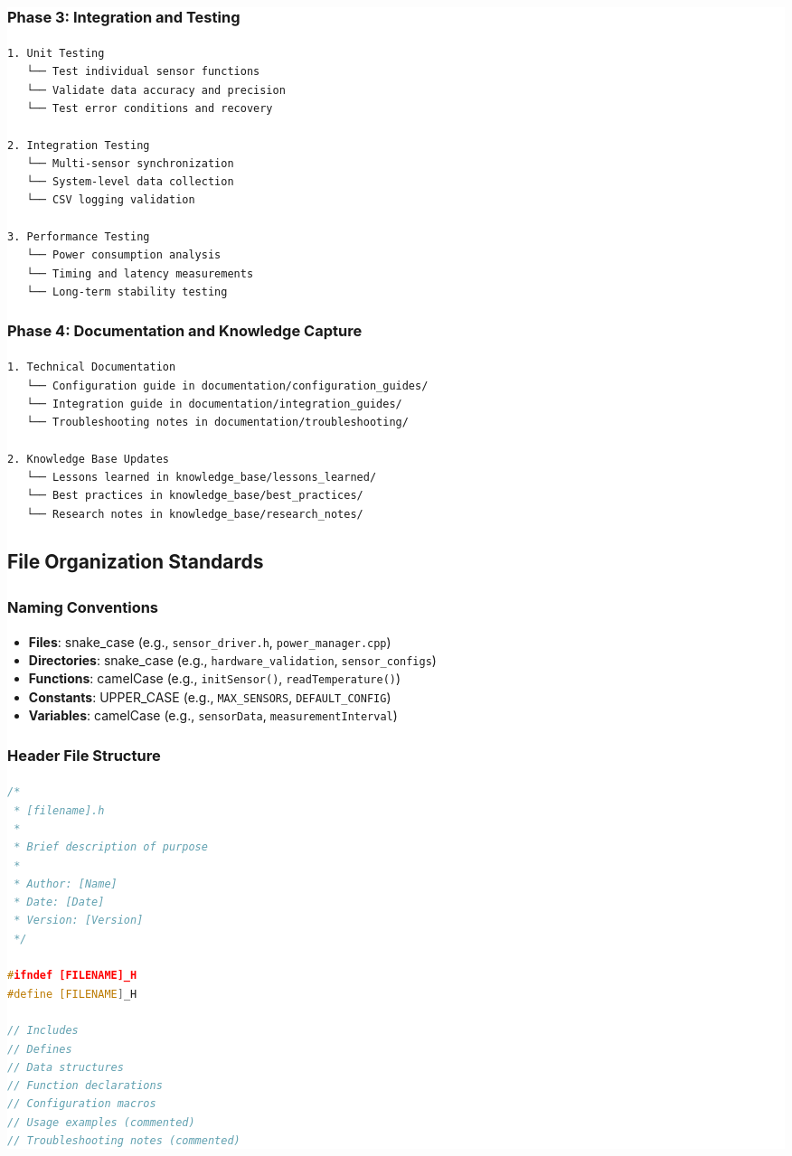 ### Phase 3: Integration and Testing
```
1. Unit Testing
   └── Test individual sensor functions
   └── Validate data accuracy and precision
   └── Test error conditions and recovery

2. Integration Testing
   └── Multi-sensor synchronization
   └── System-level data collection
   └── CSV logging validation

3. Performance Testing
   └── Power consumption analysis
   └── Timing and latency measurements
   └── Long-term stability testing
```

### Phase 4: Documentation and Knowledge Capture
```
1. Technical Documentation
   └── Configuration guide in documentation/configuration_guides/
   └── Integration guide in documentation/integration_guides/
   └── Troubleshooting notes in documentation/troubleshooting/

2. Knowledge Base Updates
   └── Lessons learned in knowledge_base/lessons_learned/
   └── Best practices in knowledge_base/best_practices/
   └── Research notes in knowledge_base/research_notes/
```

## File Organization Standards

### Naming Conventions
- **Files**: snake_case (e.g., `sensor_driver.h`, `power_manager.cpp`)
- **Directories**: snake_case (e.g., `hardware_validation`, `sensor_configs`)
- **Functions**: camelCase (e.g., `initSensor()`, `readTemperature()`)
- **Constants**: UPPER_CASE (e.g., `MAX_SENSORS`, `DEFAULT_CONFIG`)
- **Variables**: camelCase (e.g., `sensorData`, `measurementInterval`)

### Header File Structure
```cpp
/*
 * [filename].h
 * 
 * Brief description of purpose
 * 
 * Author: [Name]
 * Date: [Date]
 * Version: [Version]
 */

#ifndef [FILENAME]_H
#define [FILENAME]_H

// Includes
// Defines
// Data structures
// Function declarations
// Configuration macros
// Usage examples (commented)
// Troubleshooting notes (commented)
```